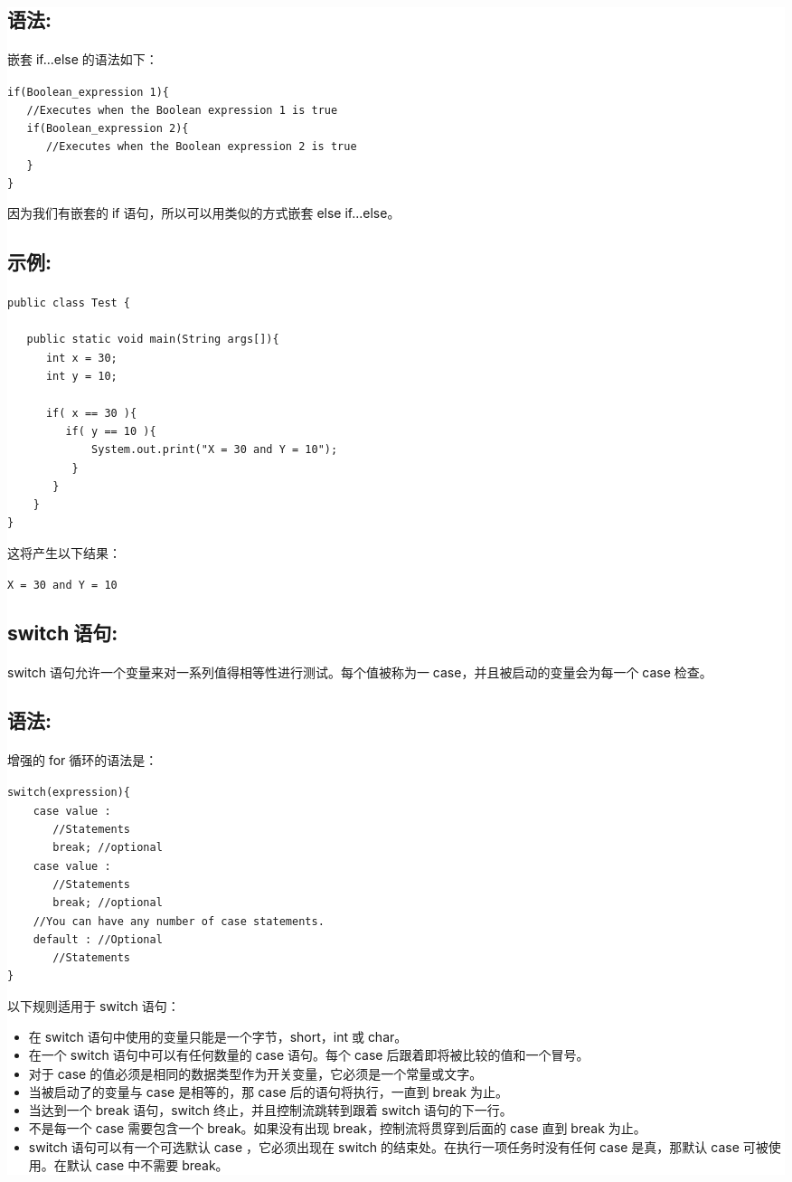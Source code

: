 ## 语法:  
嵌套 if...else 的语法如下：  
```
if(Boolean_expression 1){
   //Executes when the Boolean expression 1 is true
   if(Boolean_expression 2){
      //Executes when the Boolean expression 2 is true
   }
}
```
因为我们有嵌套的 if 语句，所以可以用类似的方式嵌套 else if...else。  

## 示例:  
```
public class Test {

   public static void main(String args[]){
      int x = 30;
      int y = 10;

      if( x == 30 ){
         if( y == 10 ){
             System.out.print("X = 30 and Y = 10");
          }
       }
    }
}
```
这将产生以下结果：  
```
X = 30 and Y = 10
```
## switch 语句:  
switch 语句允许一个变量来对一系列值得相等性进行测试。每个值被称为一 case，并且被启动的变量会为每一个 case 检查。 

## 语法:  
增强的 for 循环的语法是：  
```
switch(expression){
    case value :
       //Statements
       break; //optional
    case value :
       //Statements
       break; //optional
    //You can have any number of case statements.
    default : //Optional
       //Statements
}
```
以下规则适用于 switch 语句：  
*	在 switch 语句中使用的变量只能是一个字节，short，int 或 char。
*	在一个 switch 语句中可以有任何数量的 case 语句。每个 case 后跟着即将被比较的值和一个冒号。
*	对于 case 的值必须是相同的数据类型作为开关变量，它必须是一个常量或文字。
*	当被启动了的变量与 case 是相等的，那 case 后的语句将执行，一直到 break 为止。
*	当达到一个 break 语句，switch 终止，并且控制流跳转到跟着 switch 语句的下一行。
*	不是每一个 case 需要包含一个 break。如果没有出现 break，控制流将贯穿到后面的 case 直到 break 为止。
*	switch 语句可以有一个可选默认 case ，它必须出现在 switch 的结束处。在执行一项任务时没有任何 case 是真，那默认 case 可被使用。在默认 case 中不需要 break。 
